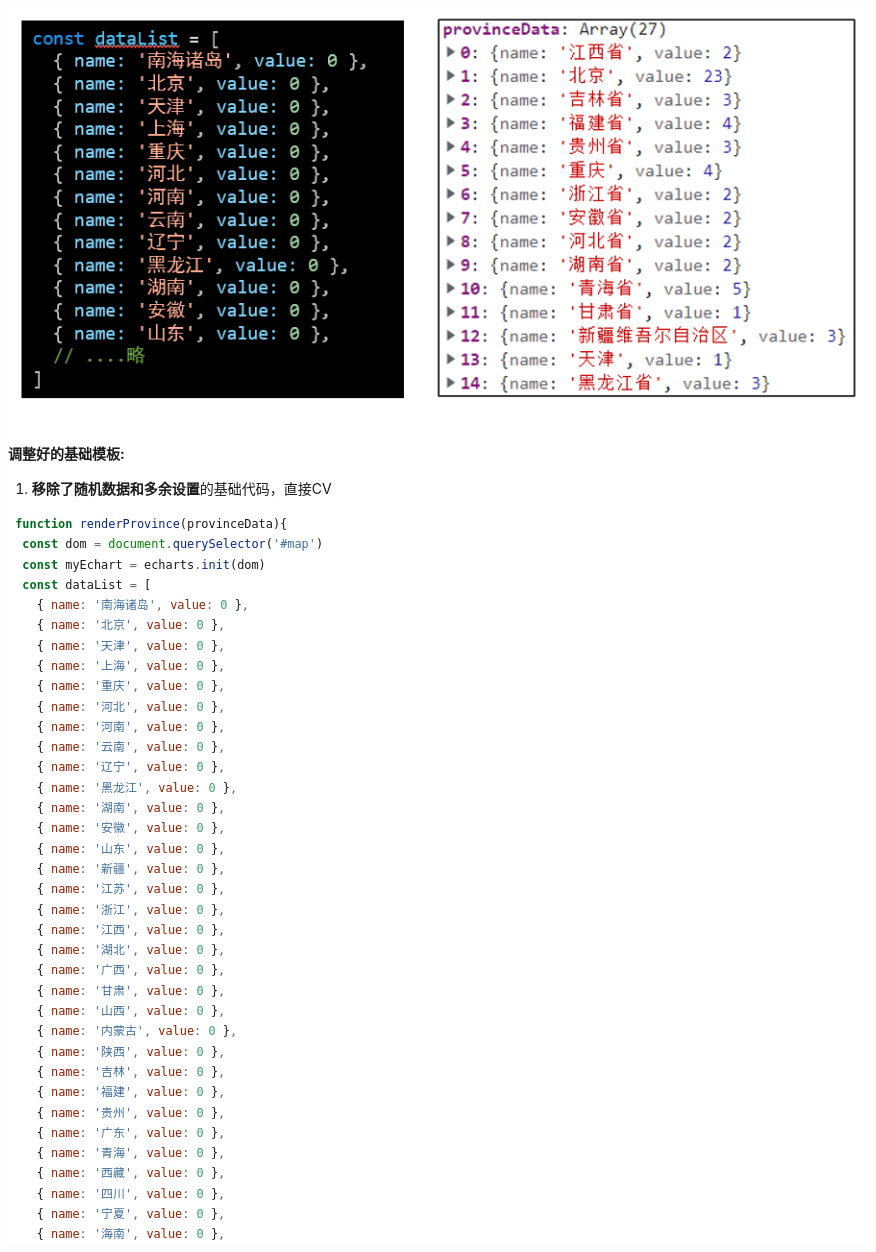 ![image-20230430143924874](04_assets/image-20230430143924874.png)



**调整好的基础模板:**

1. **移除了随机数据和多余设置**的基础代码，直接CV

```javascript
 function renderProvince(provinceData){
  const dom = document.querySelector('#map')
  const myEchart = echarts.init(dom)
  const dataList = [
    { name: '南海诸岛', value: 0 },
    { name: '北京', value: 0 },
    { name: '天津', value: 0 },
    { name: '上海', value: 0 },
    { name: '重庆', value: 0 },
    { name: '河北', value: 0 },
    { name: '河南', value: 0 },
    { name: '云南', value: 0 },
    { name: '辽宁', value: 0 },
    { name: '黑龙江', value: 0 },
    { name: '湖南', value: 0 },
    { name: '安徽', value: 0 },
    { name: '山东', value: 0 },
    { name: '新疆', value: 0 },
    { name: '江苏', value: 0 },
    { name: '浙江', value: 0 },
    { name: '江西', value: 0 },
    { name: '湖北', value: 0 },
    { name: '广西', value: 0 },
    { name: '甘肃', value: 0 },
    { name: '山西', value: 0 },
    { name: '内蒙古', value: 0 },
    { name: '陕西', value: 0 },
    { name: '吉林', value: 0 },
    { name: '福建', value: 0 },
    { name: '贵州', value: 0 },
    { name: '广东', value: 0 },
    { name: '青海', value: 0 },
    { name: '西藏', value: 0 },
    { name: '四川', value: 0 },
    { name: '宁夏', value: 0 },
    { name: '海南', value: 0 },
```